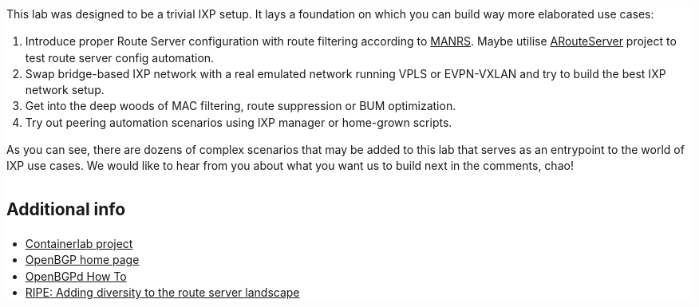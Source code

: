 This lab was designed to be a trivial IXP setup. It lays a foundation on which you can build way more elaborated use cases:

1. Introduce proper Route Server configuration with route filtering according to [MANRS](https://www.manrs.org/). Maybe utilise [ARouteServer](https://github.com/pierky/arouteserver) project to test route server config automation.
2. Swap bridge-based IXP network with a real emulated network running VPLS or EVPN-VXLAN and try to build the best IXP network setup.
3. Get into the deep woods of MAC filtering, route suppression or BUM optimization.
4. Try out peering automation scenarios using IXP manager or home-grown scripts.

As you can see, there are dozens of complex scenarios that may be added to this lab that serves as an entrypoint to the world of IXP use cases. We would like to hear from you about what you want us to build next in the comments, chao!

## Additional info

* [Containerlab project][containerlab]
* [OpenBGP home page][openbgpd]
* [OpenBGPd How To](https://dn42.eu/howto/OpenBGPD)
* [RIPE: Adding diversity to the route server landscape](https://labs.ripe.net/author/claudio_jeker/openbgpd-adding-diversity-to-the-route-server-landscape/)

[lab]: https://github.com/hellt/openbgpd-lab
[bird]: https://bird.network.cz/
[rssf]: https://www.rssf.nl/
[openbgpd]: http://openbgpd.org/
[containerlab]: https://containerlab.dev
[clab-install]: https://containerlab.dev/install/#install-script
[docker-install]: https://docs.docker.com/engine/install/
[srl-container]: https://github.com/nokia/srlinux-container-image
[get-ceos]: https://containerlab.dev/manual/kinds/ceos/#getting-ceos-image
[obgpd-container]: https://github.com/openbgpd-portable/openbgpd-container
[rd-linkedin]: https://linkedin.com/in/rdodin
[rd-twitter]: https://twitter.com/ntdvps
[topofile]: https://github.com/hellt/openbgpd-lab/blob/main/obgpd.clab.yml
[srl-startup]: https://github.com/hellt/openbgpd-lab/blob/main/srlinux.cfg
[ceos-startup]: https://github.com/hellt/openbgpd-lab/blob/main/ceos.cfg
[obgpd-startup]: https://github.com/hellt/openbgpd-lab/blob/main/openbgpd.conf
[clab-links]: https://containerlab.dev/manual/topo-def-file/#links

[^1]: Paths are relative to the topology file.
[^2]: This is planned as an advanced IXP lab, stay tuned!
[^3]: Check OpenBGP documentation to see what other commands might be useful for your use case.
